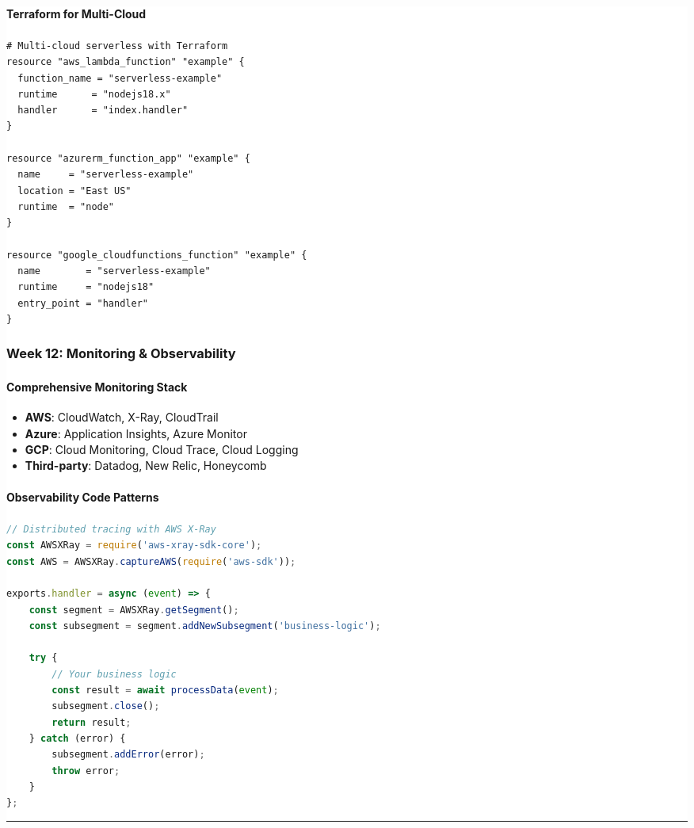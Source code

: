 #### **Terraform for Multi-Cloud**
```hcl
# Multi-cloud serverless with Terraform
resource "aws_lambda_function" "example" {
  function_name = "serverless-example"
  runtime      = "nodejs18.x"
  handler      = "index.handler"
}

resource "azurerm_function_app" "example" {
  name     = "serverless-example"
  location = "East US"
  runtime  = "node"
}

resource "google_cloudfunctions_function" "example" {
  name        = "serverless-example"
  runtime     = "nodejs18"
  entry_point = "handler"
}
```

### **Week 12: Monitoring & Observability**

#### **Comprehensive Monitoring Stack**
- **AWS**: CloudWatch, X-Ray, CloudTrail
- **Azure**: Application Insights, Azure Monitor
- **GCP**: Cloud Monitoring, Cloud Trace, Cloud Logging
- **Third-party**: Datadog, New Relic, Honeycomb

#### **Observability Code Patterns**
```javascript
// Distributed tracing with AWS X-Ray
const AWSXRay = require('aws-xray-sdk-core');
const AWS = AWSXRay.captureAWS(require('aws-sdk'));

exports.handler = async (event) => {
    const segment = AWSXRay.getSegment();
    const subsegment = segment.addNewSubsegment('business-logic');
    
    try {
        // Your business logic
        const result = await processData(event);
        subsegment.close();
        return result;
    } catch (error) {
        subsegment.addError(error);
        throw error;
    }
};
```

---
